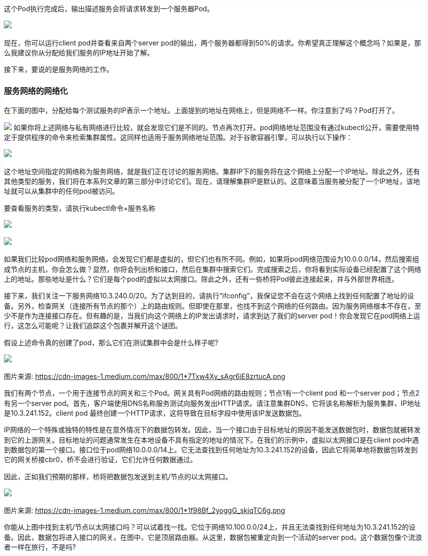 这个Pod执行完成后，输出描述服务会将请求转发到一个服务器Pod。

![](https://github.com/wangzhiji/news.caas.one/blob/master/translation/images/2.05.jpg)

现在，你可以运行client pod并查看来自两个server pod的输出，两个服务器都得到50%的请求。你希望真正理解这个概念吗？如果是，那么我建议你从分配给我们服务的IP地址开始了解。

接下来，要说的是服务网络的工作。

### 服务网络的网络化

在下面的图中，分配给每个测试服务的IP表示一个地址。上面提到的地址在网络上，但是网络不一样。你注意到了吗？Pod打开了。

![](https://github.com/wangzhiji/news.caas.one/blob/master/translation/images/2.06.jpg)
如果你将上述网络与私有网络进行比较，就会发现它们是不同的。节点再次打开。pod网络地址范围没有通过kubectl公开，需要使用特定于提供程序的命令来检索集群属性。这同样也适用于服务网络地址范围。对于谷歌容器引擎，可以执行以下操作：

![](https://github.com/wangzhiji/news.caas.one/blob/master/translation/images/2.07.jpg)


这个地址空间指定的网络称为服务网络，就是我们正在讨论的服务网络。集群IP下的服务将在这个网络上分配一个IP地址。除此之外，还有其他类型的服务，我们将在本系列文章的第三部分中讨论它们。现在，请理解集群IP是默认的。这意味着当服务被分配了一个IP地址，该地址就可以从集群中的任何pod被访问。

要查看服务的类型，请执行kubectl命令+服务名称

![](https://github.com/wangzhiji/news.caas.one/blob/master/translation/images/2.08.jpg)

![](https://github.com/wangzhiji/news.caas.one/blob/master/translation/images/2.09.jpg)

如果我们比较pod网络和服务网络，会发现它们都是虚拟的，但它们也有所不同。例如，如果将pod网络范围设为10.0.0.0/14，然后搜索组成节点的主机，你会怎么做？显然，你将会列出桥和接口，然后在集群中搜索它们。完成搜索之后，你将看到实际设备已经配置了这个网络上的地址。那些地址是什么？它们是每个pod的虚拟以太网接口。除此之外，还有一些桥将Pod彼此连接起来，并与外部世界相连。

接下来，我们关注一下服务网络10.3.240.0/20。为了达到目的，请执行“ifconfig”，我保证您不会在这个网络上找到任何配置了地址的设备。另外，检查网关（连接所有节点的那个）上的路由规则。但即使在那里，也找不到这个网络的任何路由。因为服务网络根本不存在，至少不是作为连接接口存在。但有趣的是，当我们向这个网络上的IP发出请求时，请求到达了我们的server pod！你会发现它在pod网络上运行，这怎么可能呢？让我们追踪这个包裹并解开这个谜团。

假设上述命令真的创建了pod，那么它们在测试集群中会是什么样子呢?

![](https://github.com/wangzhiji/news.caas.one/blob/master/translation/images/2.10.png)

图片来源: <https://cdn-images-1.medium.com/max/800/1*7Txw4Xy_sAgr6iE8zrtucA.png>

我们有两个节点，一个用于连接节点的网关和三个Pod。网关具有Pod网络的路由规则；节点1有一个client pod 和一个server pod；节点2有另一个server pod。首先，客户端使用DNS名称服务测试向服务发出HTTP请求。请注意集群DNS，它将该名称解析为服务集群，IP地址是10.3.241.152。client pod 最终创建一个HTTP请求，这将导致在目标字段中使用该IP发送数据包。

IP网络的一个特殊或独特的特性是在意外情况下的数据包转发。因此，当一个接口由于目标地址的原因不能发送数据包时，数据包就被转发到它的上游网关。目标地址的问题通常发生在本地设备不具有指定的地址的情况下。在我们的示例中，虚拟以太网接口是在client pod中遇到数据包的第一个接口。接口位于pod网络10.0.0.0/14上。它无法查找到任何地址为10.3.241.152的设备，因此它将简单地将数据包转发到它的网关桥接cbr0，桥不会进行验证，它们允许任何数据通过。

因此，正如我们预期的那样，桥将把数据包发送到主机/节点的以太网接口。

![](https://github.com/wangzhiji/news.caas.one/blob/master/translation/images/2.11.png)

图片来源:  <https://cdn-images-1.medium.com/max/800/1*1f98Bf_2yoggG_skjqTC6g.png>

你能从上图中找到主机/节点以太网接口吗？可以试着找一找。它位于网络10.100.0.0/24上，并且无法查找到任何地址为10.3.241.152的设备。因此，数据包将进入接口的网关。在图中，它是顶层路由器。从这里，数据包被重定向到一个活动的server pod。这个数据包像个流浪者一样在旅行，不是吗?
